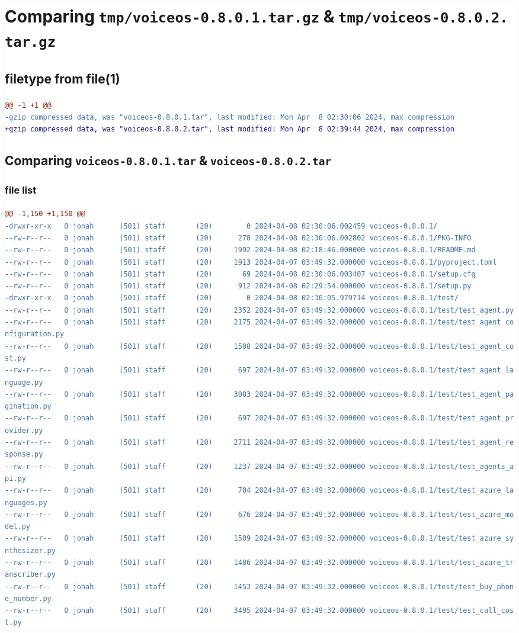 # Comparing `tmp/voiceos-0.8.0.1.tar.gz` & `tmp/voiceos-0.8.0.2.tar.gz`

## filetype from file(1)

```diff
@@ -1 +1 @@
-gzip compressed data, was "voiceos-0.8.0.1.tar", last modified: Mon Apr  8 02:30:06 2024, max compression
+gzip compressed data, was "voiceos-0.8.0.2.tar", last modified: Mon Apr  8 02:39:44 2024, max compression
```

## Comparing `voiceos-0.8.0.1.tar` & `voiceos-0.8.0.2.tar`

### file list

```diff
@@ -1,150 +1,150 @@
-drwxr-xr-x   0 jonah      (501) staff       (20)        0 2024-04-08 02:30:06.002459 voiceos-0.8.0.1/
--rw-r--r--   0 jonah      (501) staff       (20)      278 2024-04-08 02:30:06.002802 voiceos-0.8.0.1/PKG-INFO
--rw-r--r--   0 jonah      (501) staff       (20)     1992 2024-04-08 02:18:46.000000 voiceos-0.8.0.1/README.md
--rw-r--r--   0 jonah      (501) staff       (20)     1913 2024-04-07 03:49:32.000000 voiceos-0.8.0.1/pyproject.toml
--rw-r--r--   0 jonah      (501) staff       (20)       69 2024-04-08 02:30:06.003407 voiceos-0.8.0.1/setup.cfg
--rw-r--r--   0 jonah      (501) staff       (20)      912 2024-04-08 02:29:54.000000 voiceos-0.8.0.1/setup.py
-drwxr-xr-x   0 jonah      (501) staff       (20)        0 2024-04-08 02:30:05.979714 voiceos-0.8.0.1/test/
--rw-r--r--   0 jonah      (501) staff       (20)     2352 2024-04-07 03:49:32.000000 voiceos-0.8.0.1/test/test_agent.py
--rw-r--r--   0 jonah      (501) staff       (20)     2175 2024-04-07 03:49:32.000000 voiceos-0.8.0.1/test/test_agent_configuration.py
--rw-r--r--   0 jonah      (501) staff       (20)     1508 2024-04-07 03:49:32.000000 voiceos-0.8.0.1/test/test_agent_cost.py
--rw-r--r--   0 jonah      (501) staff       (20)      697 2024-04-07 03:49:32.000000 voiceos-0.8.0.1/test/test_agent_language.py
--rw-r--r--   0 jonah      (501) staff       (20)     3083 2024-04-07 03:49:32.000000 voiceos-0.8.0.1/test/test_agent_pagination.py
--rw-r--r--   0 jonah      (501) staff       (20)      697 2024-04-07 03:49:32.000000 voiceos-0.8.0.1/test/test_agent_provider.py
--rw-r--r--   0 jonah      (501) staff       (20)     2711 2024-04-07 03:49:32.000000 voiceos-0.8.0.1/test/test_agent_response.py
--rw-r--r--   0 jonah      (501) staff       (20)     1237 2024-04-07 03:49:32.000000 voiceos-0.8.0.1/test/test_agents_api.py
--rw-r--r--   0 jonah      (501) staff       (20)      704 2024-04-07 03:49:32.000000 voiceos-0.8.0.1/test/test_azure_languages.py
--rw-r--r--   0 jonah      (501) staff       (20)      676 2024-04-07 03:49:32.000000 voiceos-0.8.0.1/test/test_azure_model.py
--rw-r--r--   0 jonah      (501) staff       (20)     1509 2024-04-07 03:49:32.000000 voiceos-0.8.0.1/test/test_azure_synthesizer.py
--rw-r--r--   0 jonah      (501) staff       (20)     1486 2024-04-07 03:49:32.000000 voiceos-0.8.0.1/test/test_azure_transcriber.py
--rw-r--r--   0 jonah      (501) staff       (20)     1453 2024-04-07 03:49:32.000000 voiceos-0.8.0.1/test/test_buy_phone_number.py
--rw-r--r--   0 jonah      (501) staff       (20)     3495 2024-04-07 03:49:32.000000 voiceos-0.8.0.1/test/test_call_cost.py
```